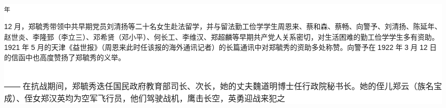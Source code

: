     年
   </span>
<span class="s2" style="font-variant-numeric: normal; font-variant-east-asian: normal; font-stretch: normal; line-height: normal; font-family: Helvetica; font-kerning: none;">
    12
   </span>
<span class="s1" style="font-kerning: none;">
    月，郑毓秀带领中共早期党员刘清扬等二十名女生赴法留学，并与留法勤工俭学学生周恩来、蔡和森、蔡畅、向警予、刘清扬、陈延年、赵世炎、李隆郅（李立三）、邓希贤（邓小平）、何长工、李维汉、郑超麟等早期共产党人关系密切，对生活困难的勤工俭学学生多有资助。
   </span>
<span class="s2" style="font-variant-numeric: normal; font-variant-east-asian: normal; font-stretch: normal; line-height: normal; font-family: Helvetica; font-kerning: none;">
    1921
   </span>
<span class="s1" style="font-kerning: none;">
    年
   </span>
<span class="s2" style="font-variant-numeric: normal; font-variant-east-asian: normal; font-stretch: normal; line-height: normal; font-family: Helvetica; font-kerning: none;">
    5
   </span>
<span class="s1" style="font-kerning: none;">
    月的天津《益世报》（周恩来此时任该报的海外通讯记者）的长篇通讯中对郑毓秀的资助多处称赞。向警予在
   </span>
<span class="s2" style="font-variant-numeric: normal; font-variant-east-asian: normal; font-stretch: normal; line-height: normal; font-family: Helvetica; font-kerning: none;">
    1922
   </span>
<span class="s1" style="font-kerning: none;">
    年
   </span>
<span class="s2" style="font-variant-numeric: normal; font-variant-east-asian: normal; font-stretch: normal; line-height: normal; font-family: Helvetica; font-kerning: none;">
    3
   </span>
<span class="s1" style="font-kerning: none;">
    月
   </span>
<span class="s2" style="font-variant-numeric: normal; font-variant-east-asian: normal; font-stretch: normal; line-height: normal; font-family: Helvetica; font-kerning: none;">
    12
   </span>
<span class="s1" style="font-kerning: none;">
    日的信函中也高度赞扬了郑毓秀的义举。
   </span>
</p>
<p class="p1" style="margin: 0px; text-align: justify; font-variant-numeric: normal; font-variant-east-asian: normal; font-stretch: normal; font-size: 16px; line-height: normal; font-family: Helvetica; min-height: 19px;">
<span class="s1" style="font-kerning: none;">
</span>
<br/>
</p>
<p class="p2" style='margin: 0px; text-align: justify; font-variant-numeric: normal; font-variant-east-asian: normal; font-stretch: normal; font-size: 16px; line-height: normal; font-family: "PingFang TC";'>
<span class="s2" style="font-variant-numeric: normal; font-variant-east-asian: normal; font-stretch: normal; line-height: normal; font-family: Helvetica; font-kerning: none;">
    ——
   </span>
<span class="s1" style="font-kerning: none;">
    在抗战期间，郑毓秀迭任国民政府教育部司长、次长，她的丈夫魏道明博士任行政院秘书长。她的侄儿郑云（族名宝成）、侄女郑汉英均为空军飞行员，他们驾驶战机，鹰击长空，英勇迎战来犯之
   </span>